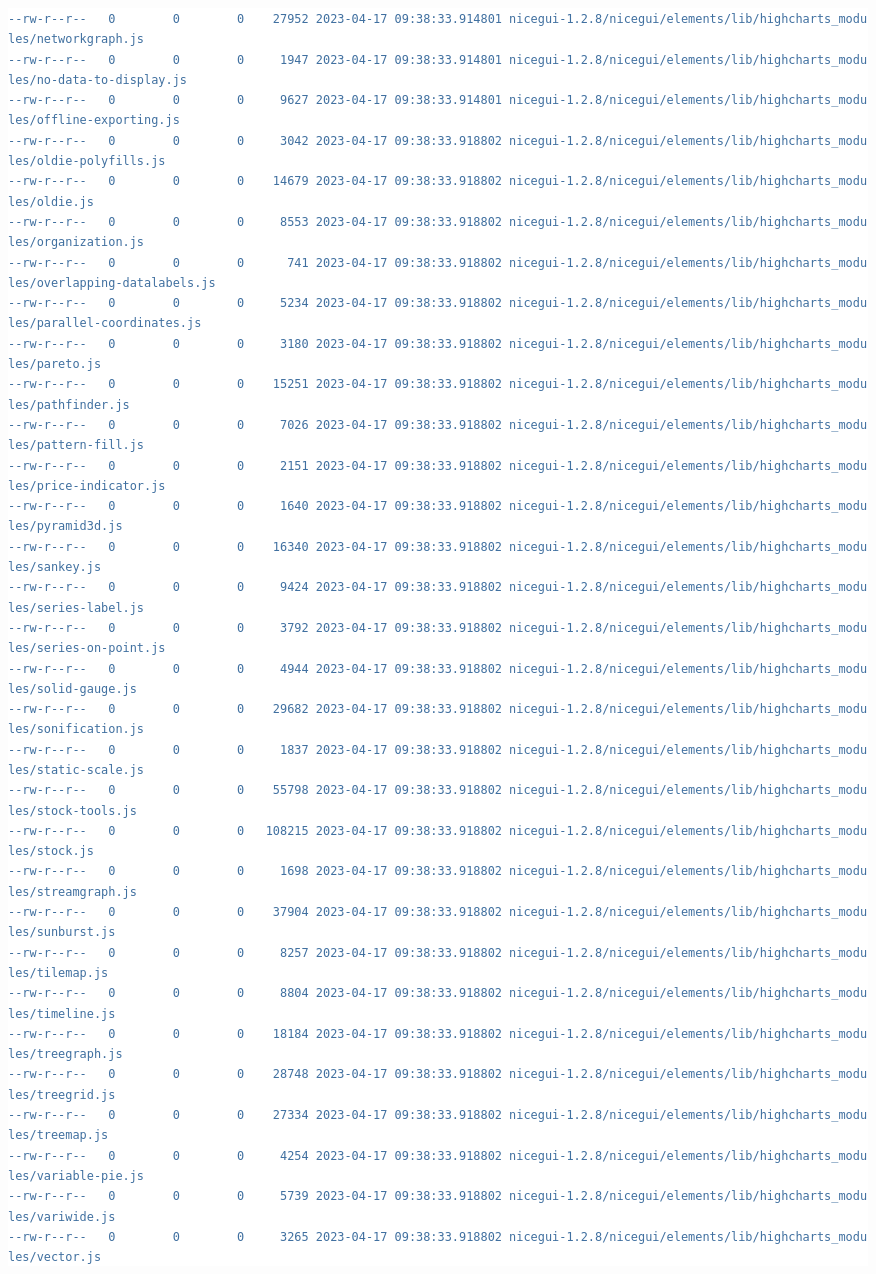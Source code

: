 ```diff
--rw-r--r--   0        0        0    27952 2023-04-17 09:38:33.914801 nicegui-1.2.8/nicegui/elements/lib/highcharts_modules/networkgraph.js
--rw-r--r--   0        0        0     1947 2023-04-17 09:38:33.914801 nicegui-1.2.8/nicegui/elements/lib/highcharts_modules/no-data-to-display.js
--rw-r--r--   0        0        0     9627 2023-04-17 09:38:33.914801 nicegui-1.2.8/nicegui/elements/lib/highcharts_modules/offline-exporting.js
--rw-r--r--   0        0        0     3042 2023-04-17 09:38:33.918802 nicegui-1.2.8/nicegui/elements/lib/highcharts_modules/oldie-polyfills.js
--rw-r--r--   0        0        0    14679 2023-04-17 09:38:33.918802 nicegui-1.2.8/nicegui/elements/lib/highcharts_modules/oldie.js
--rw-r--r--   0        0        0     8553 2023-04-17 09:38:33.918802 nicegui-1.2.8/nicegui/elements/lib/highcharts_modules/organization.js
--rw-r--r--   0        0        0      741 2023-04-17 09:38:33.918802 nicegui-1.2.8/nicegui/elements/lib/highcharts_modules/overlapping-datalabels.js
--rw-r--r--   0        0        0     5234 2023-04-17 09:38:33.918802 nicegui-1.2.8/nicegui/elements/lib/highcharts_modules/parallel-coordinates.js
--rw-r--r--   0        0        0     3180 2023-04-17 09:38:33.918802 nicegui-1.2.8/nicegui/elements/lib/highcharts_modules/pareto.js
--rw-r--r--   0        0        0    15251 2023-04-17 09:38:33.918802 nicegui-1.2.8/nicegui/elements/lib/highcharts_modules/pathfinder.js
--rw-r--r--   0        0        0     7026 2023-04-17 09:38:33.918802 nicegui-1.2.8/nicegui/elements/lib/highcharts_modules/pattern-fill.js
--rw-r--r--   0        0        0     2151 2023-04-17 09:38:33.918802 nicegui-1.2.8/nicegui/elements/lib/highcharts_modules/price-indicator.js
--rw-r--r--   0        0        0     1640 2023-04-17 09:38:33.918802 nicegui-1.2.8/nicegui/elements/lib/highcharts_modules/pyramid3d.js
--rw-r--r--   0        0        0    16340 2023-04-17 09:38:33.918802 nicegui-1.2.8/nicegui/elements/lib/highcharts_modules/sankey.js
--rw-r--r--   0        0        0     9424 2023-04-17 09:38:33.918802 nicegui-1.2.8/nicegui/elements/lib/highcharts_modules/series-label.js
--rw-r--r--   0        0        0     3792 2023-04-17 09:38:33.918802 nicegui-1.2.8/nicegui/elements/lib/highcharts_modules/series-on-point.js
--rw-r--r--   0        0        0     4944 2023-04-17 09:38:33.918802 nicegui-1.2.8/nicegui/elements/lib/highcharts_modules/solid-gauge.js
--rw-r--r--   0        0        0    29682 2023-04-17 09:38:33.918802 nicegui-1.2.8/nicegui/elements/lib/highcharts_modules/sonification.js
--rw-r--r--   0        0        0     1837 2023-04-17 09:38:33.918802 nicegui-1.2.8/nicegui/elements/lib/highcharts_modules/static-scale.js
--rw-r--r--   0        0        0    55798 2023-04-17 09:38:33.918802 nicegui-1.2.8/nicegui/elements/lib/highcharts_modules/stock-tools.js
--rw-r--r--   0        0        0   108215 2023-04-17 09:38:33.918802 nicegui-1.2.8/nicegui/elements/lib/highcharts_modules/stock.js
--rw-r--r--   0        0        0     1698 2023-04-17 09:38:33.918802 nicegui-1.2.8/nicegui/elements/lib/highcharts_modules/streamgraph.js
--rw-r--r--   0        0        0    37904 2023-04-17 09:38:33.918802 nicegui-1.2.8/nicegui/elements/lib/highcharts_modules/sunburst.js
--rw-r--r--   0        0        0     8257 2023-04-17 09:38:33.918802 nicegui-1.2.8/nicegui/elements/lib/highcharts_modules/tilemap.js
--rw-r--r--   0        0        0     8804 2023-04-17 09:38:33.918802 nicegui-1.2.8/nicegui/elements/lib/highcharts_modules/timeline.js
--rw-r--r--   0        0        0    18184 2023-04-17 09:38:33.918802 nicegui-1.2.8/nicegui/elements/lib/highcharts_modules/treegraph.js
--rw-r--r--   0        0        0    28748 2023-04-17 09:38:33.918802 nicegui-1.2.8/nicegui/elements/lib/highcharts_modules/treegrid.js
--rw-r--r--   0        0        0    27334 2023-04-17 09:38:33.918802 nicegui-1.2.8/nicegui/elements/lib/highcharts_modules/treemap.js
--rw-r--r--   0        0        0     4254 2023-04-17 09:38:33.918802 nicegui-1.2.8/nicegui/elements/lib/highcharts_modules/variable-pie.js
--rw-r--r--   0        0        0     5739 2023-04-17 09:38:33.918802 nicegui-1.2.8/nicegui/elements/lib/highcharts_modules/variwide.js
--rw-r--r--   0        0        0     3265 2023-04-17 09:38:33.918802 nicegui-1.2.8/nicegui/elements/lib/highcharts_modules/vector.js
```